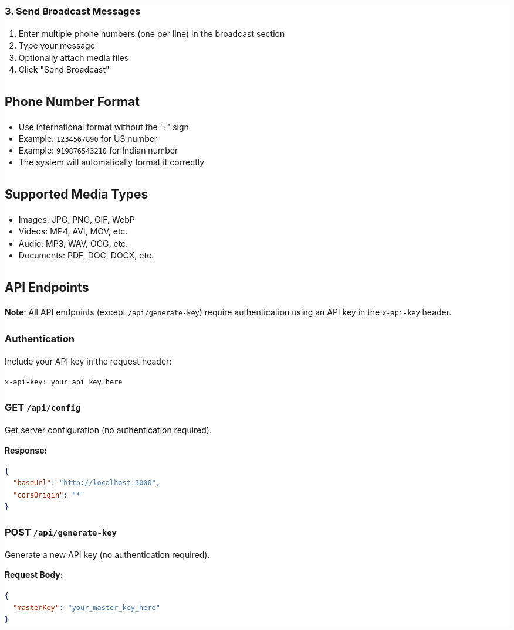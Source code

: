 ### 3. Send Broadcast Messages

1. Enter multiple phone numbers (one per line) in the broadcast section
2. Type your message
3. Optionally attach media files
4. Click "Send Broadcast"

## Phone Number Format

- Use international format without the '+' sign
- Example: `1234567890` for US number
- Example: `919876543210` for Indian number
- The system will automatically format it correctly

## Supported Media Types

- Images: JPG, PNG, GIF, WebP
- Videos: MP4, AVI, MOV, etc.
- Audio: MP3, WAV, OGG, etc.
- Documents: PDF, DOC, DOCX, etc.

## API Endpoints

**Note**: All API endpoints (except `/api/generate-key`) require authentication using an API key in the `x-api-key` header.

### Authentication
Include your API key in the request header:
```
x-api-key: your_api_key_here
```

### GET `/api/config`
Get server configuration (no authentication required).

**Response:**
```json
{
  "baseUrl": "http://localhost:3000",
  "corsOrigin": "*"
}
```

### POST `/api/generate-key`
Generate a new API key (no authentication required).

**Request Body:**
```json
{
  "masterKey": "your_master_key_here"
}
```
